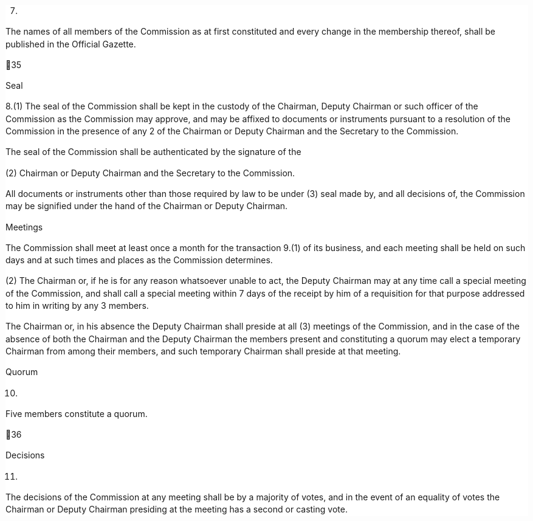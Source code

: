 7.
The names of all members of the Commission as at first constituted
and every change in the membership thereof, shall be published in the Official
Gazette.

35

Seal

8.(1)
The  seal  of  the  Commission  shall  be  kept  in  the  custody  of  the
Chairman,  Deputy  Chairman  or  such  officer  of  the  Commission  as  the
Commission  may  approve,  and  may  be  affixed  to  documents  or  instruments
pursuant  to  a  resolution  of  the  Commission  in  the  presence  of  any  2  of  the
Chairman or Deputy Chairman and the Secretary to the Commission.

The seal of the Commission shall be authenticated by the signature of the

(2)
Chairman or Deputy Chairman and the Secretary to the Commission.

All documents or instruments other than those required by law to be under
(3)
seal made by, and all decisions of, the Commission may be signified under the
hand of the Chairman or Deputy Chairman.

Meetings

The Commission shall meet at least once a month for the transaction
9.(1)
of its business, and each meeting shall be held on such days and at such times
and places as the Commission determines.

(2)
The  Chairman  or,  if  he  is  for  any  reason  whatsoever  unable  to  act,  the
Deputy Chairman may at any time call a special meeting of the Commission, and
shall call a special meeting within 7 days of the receipt by him of a requisition
for that purpose addressed to him in writing by any 3 members.

The Chairman or, in his absence the Deputy Chairman shall preside at all
(3)
meetings of the Commission, and in the case of the absence of both the Chairman
and the Deputy Chairman the members present and constituting a quorum may
elect  a  temporary  Chairman  from  among  their  members,  and  such  temporary
Chairman shall preside at that meeting.

Quorum

10.

Five members constitute a quorum.

36

Decisions

11.
The decisions of the Commission at any meeting shall be by a majority
of  votes,  and  in  the  event  of  an  equality  of  votes  the  Chairman  or  Deputy
Chairman presiding at the meeting has a second or casting vote.
